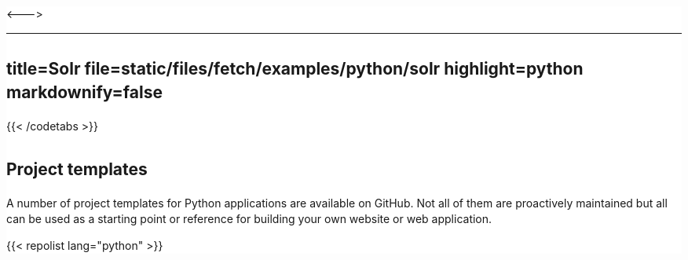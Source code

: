 <--->

---
title=Solr
file=static/files/fetch/examples/python/solr
highlight=python
markdownify=false
---

{{< /codetabs >}}


## Project templates

A number of project templates for Python applications are available on GitHub.  Not all of them are proactively maintained but all can be used as a starting point or reference for building your own website or web application.

{{< repolist lang="python" >}}
